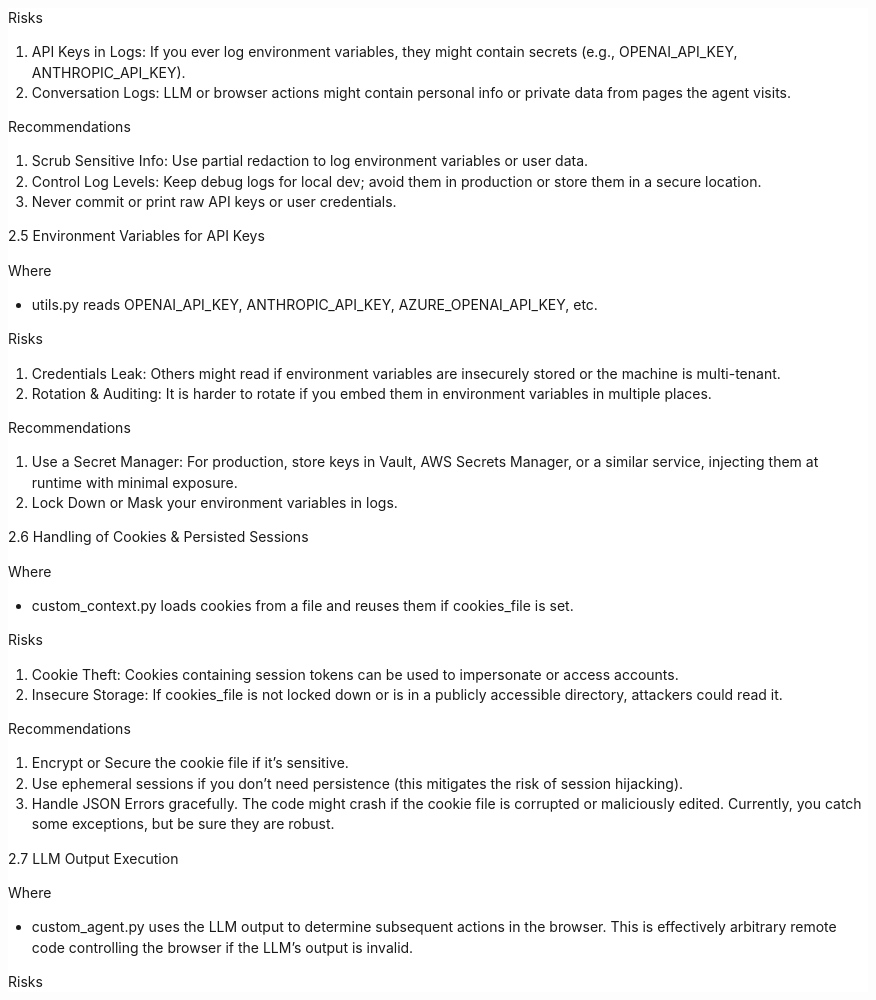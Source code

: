 Risks

 1. API Keys in Logs: If you ever log environment variables, they might contain secrets (e.g., OPENAI_API_KEY, ANTHROPIC_API_KEY).
 2. Conversation Logs: LLM or browser actions might contain personal info or private data from pages the agent visits.

Recommendations

 1. Scrub Sensitive Info: Use partial redaction to log environment variables or user data.
 2. Control Log Levels: Keep debug logs for local dev; avoid them in production or store them in a secure location.
 3. Never commit or print raw API keys or user credentials.

2.5 Environment Variables for API Keys

Where

- utils.py reads OPENAI_API_KEY, ANTHROPIC_API_KEY, AZURE_OPENAI_API_KEY, etc.

Risks

 1. Credentials Leak: Others might read if environment variables are insecurely stored or the machine is multi-tenant.
 2. Rotation & Auditing: It is harder to rotate if you embed them in environment variables in multiple places.

Recommendations

 1. Use a Secret Manager: For production, store keys in Vault, AWS Secrets Manager, or a similar service, injecting them at runtime with minimal exposure.
 2. Lock Down or Mask your environment variables in logs.

2.6 Handling of Cookies & Persisted Sessions

Where

- custom_context.py loads cookies from a file and reuses them if cookies_file is set.

Risks

 1. Cookie Theft: Cookies containing session tokens can be used to impersonate or access accounts.
 2. Insecure Storage: If cookies_file is not locked down or is in a publicly accessible directory, attackers could read it.

Recommendations

 1. Encrypt or Secure the cookie file if it’s sensitive.
 2. Use ephemeral sessions if you don’t need persistence (this mitigates the risk of session hijacking).
 3. Handle JSON Errors gracefully. The code might crash if the cookie file is corrupted or maliciously edited. Currently, you catch some exceptions, but be sure they are robust.

2.7 LLM Output Execution

Where

- custom_agent.py uses the LLM output to determine subsequent actions in the browser. This is effectively arbitrary remote code controlling the browser if the LLM’s output is invalid.

Risks

